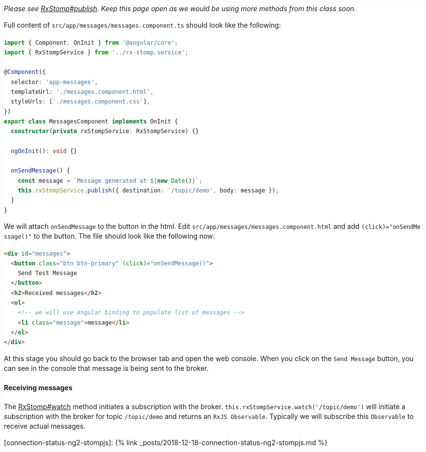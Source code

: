 _Please see [RxStomp#publish][rx-stomp-publish].
Keep this page open as we would be using more methods from this class soon._

Full content of `src/app/messages/messages.component.ts` should look like
the following:

```typescript
import { Component, OnInit } from '@angular/core';
import { RxStompService } from '../rx-stomp.service';

@Component({
  selector: 'app-messages',
  templateUrl: './messages.component.html',
  styleUrls: ['./messages.component.css'],
})
export class MessagesComponent implements OnInit {
  constructor(private rxStompService: RxStompService) {}

  ngOnInit(): void {}

  onSendMessage() {
    const message = `Message generated at ${new Date()}`;
    this.rxStompService.publish({ destination: '/topic/demo', body: message });
  }
}
```

We will attach `onSendMessage` to the button in the html.
Edit `src/app/messages/messages.component.html` and add `(click)="onSendMessage()"`
to the button. The file should look like the following now:

```html
<div id="messages">
  <button class="btn btn-primary" (click)="onSendMessage()">
    Send Test Message
  </button>
  <h2>Received messages</h2>
  <ol>
    <!-- we will use Angular binding to populate list of messages -->
    <li class="message">message</li>
  </ol>
</div>
```

At this stage you should go back to the browser tab and open the web console.
When you click on the `Send Message` button, you can see in the console that message
is being sent to the broker.

#### Receiving messages

The [RxStomp#watch][rx-stomp-watch] method
initiates a subscription with the broker.
`this.rxStompService.watch('/topic/demo')` will initiate a subscription
with the broker for topic `/topic/demo` and returns an `RxJS Observable`.
Typically we will subscribe this `Observable` to receive actual messages.


[tour-of-heroes]: https://angular.io/tutorial
[angular-di]: https://angular.io/guide/dependency-injection
[rx-stomp]: /api-docs/latest/classes/RxStomp.html
[rx-stomp-publish]: /api-docs/latest/classes/RxStomp.html#publish
[rx-stomp-watch]: /api-docs/latest/classes/RxStomp.html#watch
[https://github.com/stomp-js/rx-stomp-angular]: https://github.com/stomp-js/rx-stomp-angular
[connection-status-ng2-stompjs]: {% link _posts/2018-12-18-connection-status-ng2-stompjs.md %}